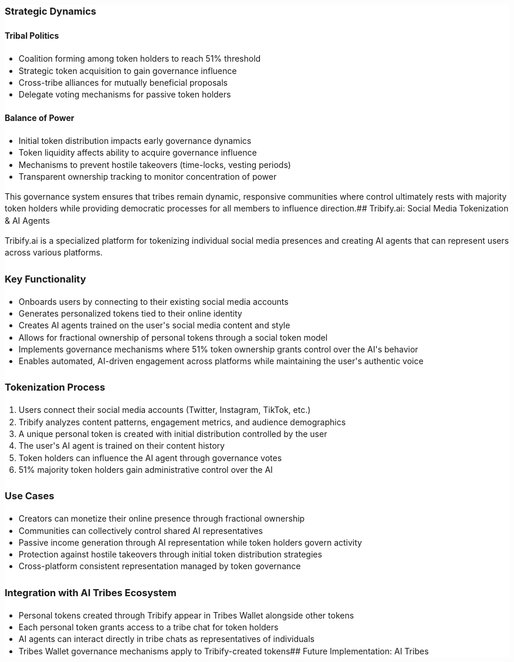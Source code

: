 ### Strategic Dynamics

#### Tribal Politics
- Coalition forming among token holders to reach 51% threshold
- Strategic token acquisition to gain governance influence
- Cross-tribe alliances for mutually beneficial proposals
- Delegate voting mechanisms for passive token holders

#### Balance of Power
- Initial token distribution impacts early governance dynamics
- Token liquidity affects ability to acquire governance influence
- Mechanisms to prevent hostile takeovers (time-locks, vesting periods)
- Transparent ownership tracking to monitor concentration of power

This governance system ensures that tribes remain dynamic, responsive communities where control ultimately rests with majority token holders while providing democratic processes for all members to influence direction.## Tribify.ai: Social Media Tokenization & AI Agents

Tribify.ai is a specialized platform for tokenizing individual social media presences and creating AI agents that can represent users across various platforms.

### Key Functionality
- Onboards users by connecting to their existing social media accounts
- Generates personalized tokens tied to their online identity
- Creates AI agents trained on the user's social media content and style
- Allows for fractional ownership of personal tokens through a social token model
- Implements governance mechanisms where 51% token ownership grants control over the AI's behavior
- Enables automated, AI-driven engagement across platforms while maintaining the user's authentic voice

### Tokenization Process
1. Users connect their social media accounts (Twitter, Instagram, TikTok, etc.)
2. Tribify analyzes content patterns, engagement metrics, and audience demographics
3. A unique personal token is created with initial distribution controlled by the user
4. The user's AI agent is trained on their content history
5. Token holders can influence the AI agent through governance votes
6. 51% majority token holders gain administrative control over the AI

### Use Cases
- Creators can monetize their online presence through fractional ownership
- Communities can collectively control shared AI representatives
- Passive income generation through AI representation while token holders govern activity
- Protection against hostile takeovers through initial token distribution strategies
- Cross-platform consistent representation managed by token governance

### Integration with AI Tribes Ecosystem
- Personal tokens created through Tribify appear in Tribes Wallet alongside other tokens
- Each personal token grants access to a tribe chat for token holders
- AI agents can interact directly in tribe chats as representatives of individuals
- Tribes Wallet governance mechanisms apply to Tribify-created tokens## Future Implementation: AI Tribes

